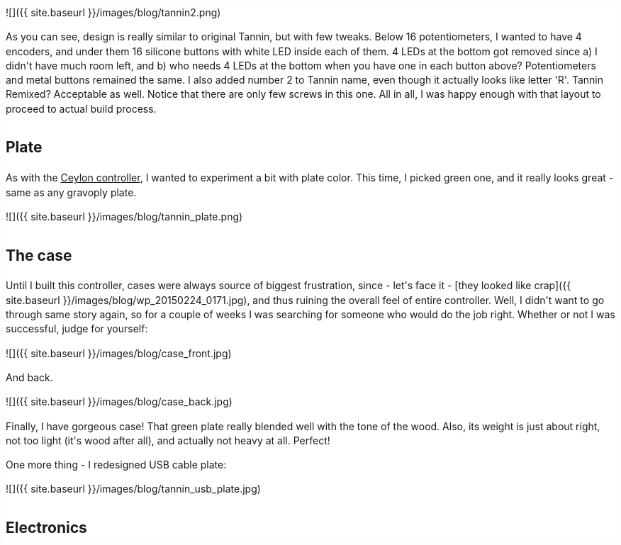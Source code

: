 ![]({{ site.baseurl }}/images/blog/tannin2.png)

As you can see, design is really similar to original Tannin, but with few tweaks. Below 16 potentiometers, I wanted to have 4 encoders, and under them 16 silicone buttons with white LED inside each of them. 4 LEDs at the bottom got removed since a) I didn't have much room left, and b) who needs 4 LEDs at the bottom when you have one in each button above? Potentiometers and metal buttons remained the same. I also added number 2 to Tannin name, even though it actually looks like letter 'R'. Tannin Remixed? Acceptable as well. Notice that there are only few screws in this one. All in all, I was happy enough with that layout to proceed to actual build process.

## Plate

As with the [Ceylon controller](https://shanteacontrols.wpcomstaging.com/2015/02/24/building-ceylon/), I wanted to experiment a bit with plate color. This time, I picked green one, and it really looks great - same as any gravoply plate.

![]({{ site.baseurl }}/images/blog/tannin_plate.png)

## The case

Until I built this controller, cases were always source of biggest frustration, since - let's face it - [they looked like crap]({{ site.baseurl }}/images/blog/wp_20150224_0171.jpg), and thus ruining the overall feel of entire controller. Well, I didn't want to go through same story again, so for a couple of weeks I was searching for someone who would do the job right. Whether or not I was successful, judge for yourself:

![]({{ site.baseurl }}/images/blog/case_front.jpg)

And back.

![]({{ site.baseurl }}/images/blog/case_back.jpg)

Finally, I have gorgeous case! That green plate really blended well with the tone of the wood. Also, its weight is just about right, not too light (it's wood after all), and actually not heavy at all. Perfect!

One more thing - I redesigned USB cable plate:

![]({{ site.baseurl }}/images/blog/tannin_usb_plate.jpg)

## Electronics
